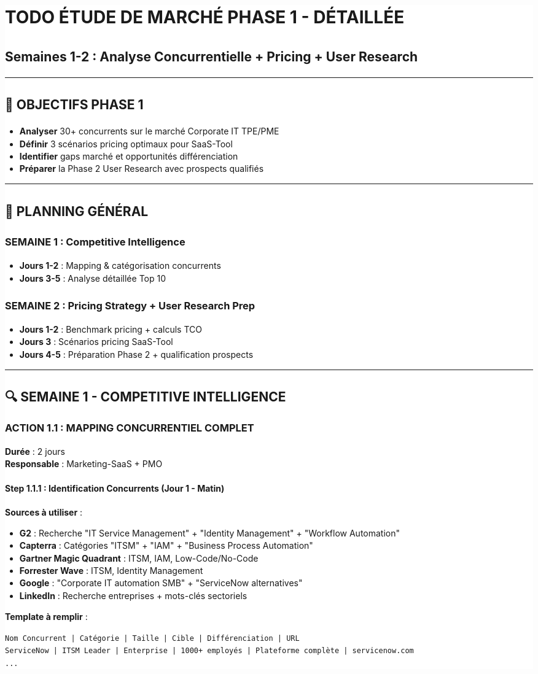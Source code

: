 # TODO ÉTUDE DE MARCHÉ PHASE 1 - DÉTAILLÉE
## Semaines 1-2 : Analyse Concurrentielle + Pricing + User Research

---

## 🎯 **OBJECTIFS PHASE 1**
- **Analyser** 30+ concurrents sur le marché Corporate IT TPE/PME
- **Définir** 3 scénarios pricing optimaux pour SaaS-Tool
- **Identifier** gaps marché et opportunités différenciation
- **Préparer** la Phase 2 User Research avec prospects qualifiés

---

## 📅 **PLANNING GÉNÉRAL**

### **SEMAINE 1** : Competitive Intelligence
- **Jours 1-2** : Mapping & catégorisation concurrents
- **Jours 3-5** : Analyse détaillée Top 10

### **SEMAINE 2** : Pricing Strategy + User Research Prep
- **Jours 1-2** : Benchmark pricing + calculs TCO
- **Jours 3** : Scénarios pricing SaaS-Tool
- **Jours 4-5** : Préparation Phase 2 + qualification prospects

---

## 🔍 **SEMAINE 1 - COMPETITIVE INTELLIGENCE**

### **ACTION 1.1 : MAPPING CONCURRENTIEL COMPLET**
**Durée** : 2 jours  
**Responsable** : Marketing-SaaS + PMO

#### **Step 1.1.1 : Identification Concurrents (Jour 1 - Matin)**
**Sources à utiliser** :
- **G2** : Recherche "IT Service Management" + "Identity Management" + "Workflow Automation"
- **Capterra** : Catégories "ITSM" + "IAM" + "Business Process Automation"
- **Gartner Magic Quadrant** : ITSM, IAM, Low-Code/No-Code
- **Forrester Wave** : ITSM, Identity Management
- **Google** : "Corporate IT automation SMB" + "ServiceNow alternatives"
- **LinkedIn** : Recherche entreprises + mots-clés sectoriels

**Template à remplir** :
```
Nom Concurrent | Catégorie | Taille | Cible | Différenciation | URL
ServiceNow | ITSM Leader | Enterprise | 1000+ employés | Plateforme complète | servicenow.com
...
```
